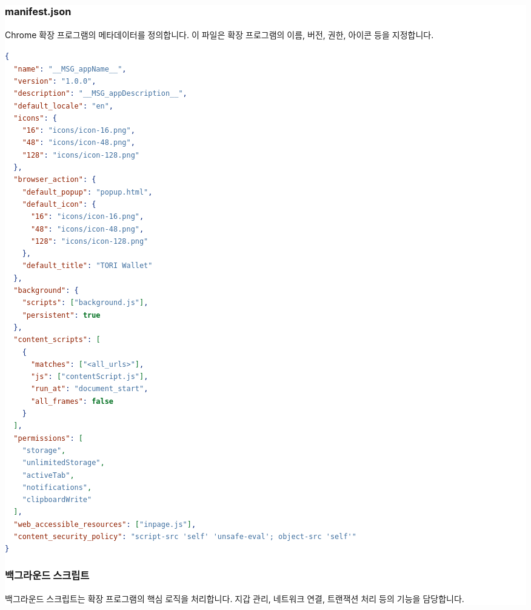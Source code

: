 ### manifest.json

Chrome 확장 프로그램의 메타데이터를 정의합니다. 이 파일은 확장 프로그램의 이름, 버전, 권한, 아이콘 등을 지정합니다.

```json
{
  "name": "__MSG_appName__",
  "version": "1.0.0",
  "description": "__MSG_appDescription__",
  "default_locale": "en",
  "icons": {
    "16": "icons/icon-16.png",
    "48": "icons/icon-48.png",
    "128": "icons/icon-128.png"
  },
  "browser_action": {
    "default_popup": "popup.html",
    "default_icon": {
      "16": "icons/icon-16.png",
      "48": "icons/icon-48.png",
      "128": "icons/icon-128.png"
    },
    "default_title": "TORI Wallet"
  },
  "background": {
    "scripts": ["background.js"],
    "persistent": true
  },
  "content_scripts": [
    {
      "matches": ["<all_urls>"],
      "js": ["contentScript.js"],
      "run_at": "document_start",
      "all_frames": false
    }
  ],
  "permissions": [
    "storage",
    "unlimitedStorage",
    "activeTab",
    "notifications",
    "clipboardWrite"
  ],
  "web_accessible_resources": ["inpage.js"],
  "content_security_policy": "script-src 'self' 'unsafe-eval'; object-src 'self'"
}
```

### 백그라운드 스크립트

백그라운드 스크립트는 확장 프로그램의 핵심 로직을 처리합니다. 지갑 관리, 네트워크 연결, 트랜잭션 처리 등의 기능을 담당합니다.
